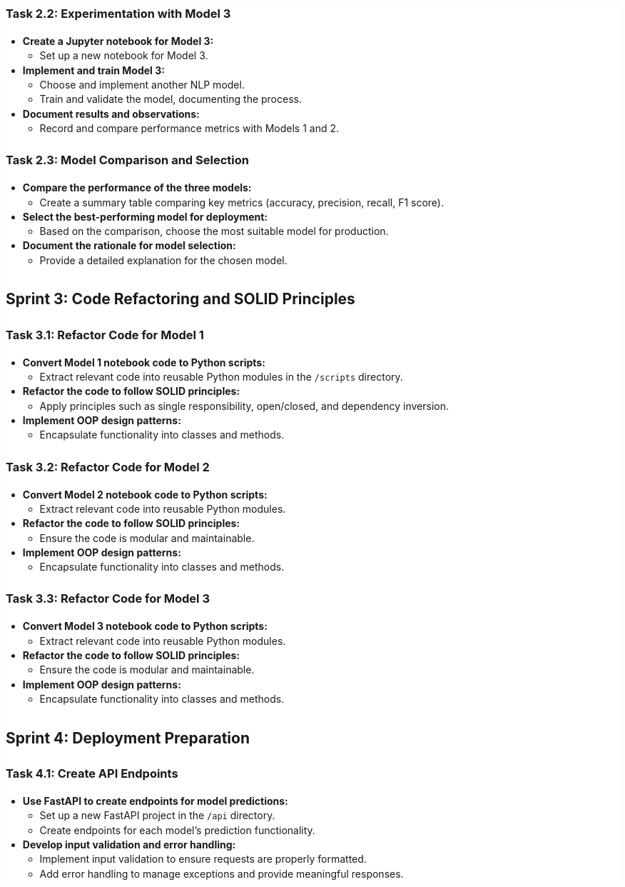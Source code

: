 ### Task 2.2: Experimentation with Model 3
- **Create a Jupyter notebook for Model 3:**
  - Set up a new notebook for Model 3.
- **Implement and train Model 3:**
  - Choose and implement another NLP model.
  - Train and validate the model, documenting the process.
- **Document results and observations:**
  - Record and compare performance metrics with Models 1 and 2.

### Task 2.3: Model Comparison and Selection
- **Compare the performance of the three models:**
  - Create a summary table comparing key metrics (accuracy, precision, recall, F1 score).
- **Select the best-performing model for deployment:**
  - Based on the comparison, choose the most suitable model for production.
- **Document the rationale for model selection:**
  - Provide a detailed explanation for the chosen model.

## Sprint 3: Code Refactoring and SOLID Principles

### Task 3.1: Refactor Code for Model 1
- **Convert Model 1 notebook code to Python scripts:**
  - Extract relevant code into reusable Python modules in the `/scripts` directory.
- **Refactor the code to follow SOLID principles:**
  - Apply principles such as single responsibility, open/closed, and dependency inversion.
- **Implement OOP design patterns:**
  - Encapsulate functionality into classes and methods.

### Task 3.2: Refactor Code for Model 2
- **Convert Model 2 notebook code to Python scripts:**
  - Extract relevant code into reusable Python modules.
- **Refactor the code to follow SOLID principles:**
  - Ensure the code is modular and maintainable.
- **Implement OOP design patterns:**
  - Encapsulate functionality into classes and methods.

### Task 3.3: Refactor Code for Model 3
- **Convert Model 3 notebook code to Python scripts:**
  - Extract relevant code into reusable Python modules.
- **Refactor the code to follow SOLID principles:**
  - Ensure the code is modular and maintainable.
- **Implement OOP design patterns:**
  - Encapsulate functionality into classes and methods.

## Sprint 4: Deployment Preparation

### Task 4.1: Create API Endpoints
- **Use FastAPI to create endpoints for model predictions:**
  - Set up a new FastAPI project in the `/api` directory.
  - Create endpoints for each model’s prediction functionality.
- **Develop input validation and error handling:**
  - Implement input validation to ensure requests are properly formatted.
  - Add error handling to manage exceptions and provide meaningful responses.
